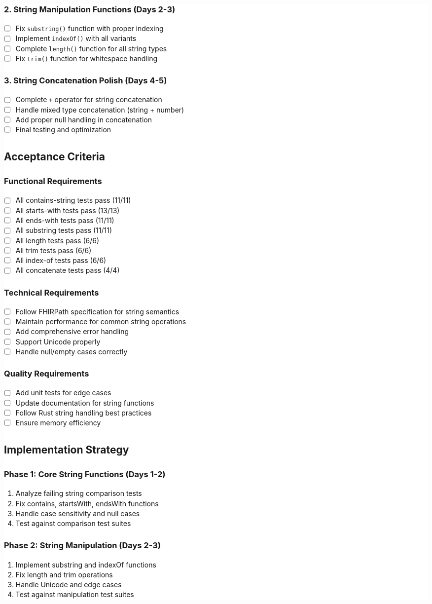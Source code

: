 ### 2. String Manipulation Functions (Days 2-3)
- [ ] Fix `substring()` function with proper indexing
- [ ] Implement `indexOf()` with all variants
- [ ] Complete `length()` function for all string types
- [ ] Fix `trim()` function for whitespace handling

### 3. String Concatenation Polish (Days 4-5)
- [ ] Complete `+` operator for string concatenation
- [ ] Handle mixed type concatenation (string + number)
- [ ] Add proper null handling in concatenation
- [ ] Final testing and optimization

## Acceptance Criteria

### Functional Requirements
- [ ] All contains-string tests pass (11/11)
- [ ] All starts-with tests pass (13/13)
- [ ] All ends-with tests pass (11/11)
- [ ] All substring tests pass (11/11)
- [ ] All length tests pass (6/6)
- [ ] All trim tests pass (6/6)
- [ ] All index-of tests pass (6/6)
- [ ] All concatenate tests pass (4/4)

### Technical Requirements
- [ ] Follow FHIRPath specification for string semantics
- [ ] Maintain performance for common string operations
- [ ] Add comprehensive error handling
- [ ] Support Unicode properly
- [ ] Handle null/empty cases correctly

### Quality Requirements
- [ ] Add unit tests for edge cases
- [ ] Update documentation for string functions
- [ ] Follow Rust string handling best practices
- [ ] Ensure memory efficiency

## Implementation Strategy

### Phase 1: Core String Functions (Days 1-2)
1. Analyze failing string comparison tests
2. Fix contains, startsWith, endsWith functions
3. Handle case sensitivity and null cases
4. Test against comparison test suites

### Phase 2: String Manipulation (Days 2-3)
1. Implement substring and indexOf functions
2. Fix length and trim operations
3. Handle Unicode and edge cases
4. Test against manipulation test suites
